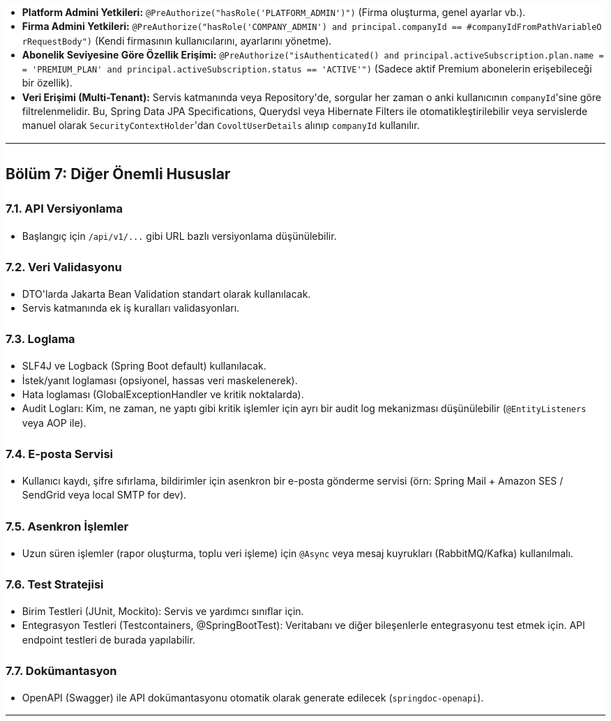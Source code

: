 - **Platform Admini Yetkileri:** `@PreAuthorize("hasRole('PLATFORM_ADMIN')")` (Firma oluşturma, genel ayarlar vb.).
- **Firma Admini Yetkileri:** `@PreAuthorize("hasRole('COMPANY_ADMIN') and principal.companyId == #companyIdFromPathVariableOrRequestBody")` (Kendi firmasının kullanıcılarını, ayarlarını yönetme).
- **Abonelik Seviyesine Göre Özellik Erişimi:** `@PreAuthorize("isAuthenticated() and principal.activeSubscription.plan.name == 'PREMIUM_PLAN' and principal.activeSubscription.status == 'ACTIVE'")` (Sadece aktif Premium abonelerin erişebileceği bir özellik).
- **Veri Erişimi (Multi-Tenant):** Servis katmanında veya Repository'de, sorgular her zaman o anki kullanıcının `companyId`'sine göre filtrelenmelidir. Bu, Spring Data JPA Specifications, Querydsl veya Hibernate Filters ile otomatikleştirilebilir veya servislerde manuel olarak `SecurityContextHolder`'dan `CovoltUserDetails` alınıp `companyId` kullanılır.

---

## Bölüm 7: Diğer Önemli Hususlar

### 7.1. API Versiyonlama

- Başlangıç için `/api/v1/...` gibi URL bazlı versiyonlama düşünülebilir.

### 7.2. Veri Validasyonu

- DTO'larda Jakarta Bean Validation standart olarak kullanılacak.
- Servis katmanında ek iş kuralları validasyonları.

### 7.3. Loglama

- SLF4J ve Logback (Spring Boot default) kullanılacak.
- İstek/yanıt loglaması (opsiyonel, hassas veri maskelenerek).
- Hata loglaması (GlobalExceptionHandler ve kritik noktalarda).
- Audit Logları: Kim, ne zaman, ne yaptı gibi kritik işlemler için ayrı bir audit log mekanizması düşünülebilir (`@EntityListeners` veya AOP ile).

### 7.4. E-posta Servisi

- Kullanıcı kaydı, şifre sıfırlama, bildirimler için asenkron bir e-posta gönderme servisi (örn: Spring Mail + Amazon SES / SendGrid veya local SMTP for dev).

### 7.5. Asenkron İşlemler

- Uzun süren işlemler (rapor oluşturma, toplu veri işleme) için `@Async` veya mesaj kuyrukları (RabbitMQ/Kafka) kullanılmalı.

### 7.6. Test Stratejisi

- Birim Testleri (JUnit, Mockito): Servis ve yardımcı sınıflar için.
- Entegrasyon Testleri (Testcontainers, @SpringBootTest): Veritabanı ve diğer bileşenlerle entegrasyonu test etmek için. API endpoint testleri de burada yapılabilir.

### 7.7. Dokümantasyon

- OpenAPI (Swagger) ile API dokümantasyonu otomatik olarak generate edilecek (`springdoc-openapi`).

---